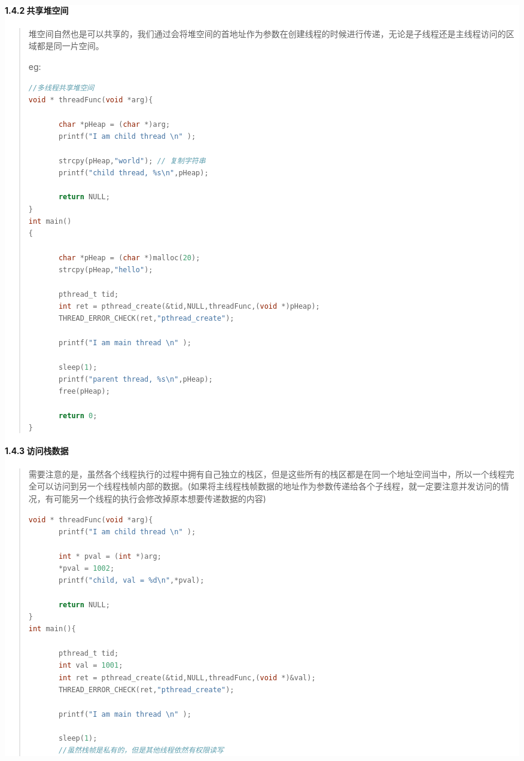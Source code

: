 #### 1.4.2 共享堆空间

>堆空间自然也是可以共享的，我们通过会将堆空间的首地址作为参数在创建线程的时候进行传递，无论是子线程还是主线程访问的区域都是同一片空间。
>
>eg:
>
>```c
>//多线程共享堆空间
>void * threadFunc(void *arg){
>    
>        char *pHeap = (char *)arg;
>        printf("I am child thread \n" );
>   
>        strcpy(pHeap,"world"); // 复制字符串
>        printf("child thread, %s\n",pHeap);
>    
>        return NULL;
>}
>int main()
>{
>   
>        char *pHeap = (char *)malloc(20);
>        strcpy(pHeap,"hello");
>    
>        pthread_t tid;
>        int ret = pthread_create(&tid,NULL,threadFunc,(void *)pHeap);
>        THREAD_ERROR_CHECK(ret,"pthread_create");
>    
>        printf("I am main thread \n" );
>    
>        sleep(1);
>        printf("parent thread, %s\n",pHeap);
>        free(pHeap);
>   
>        return 0;
>}
>```

#### 1.4.3 访问栈数据

>需要注意的是，虽然各个线程执行的过程中拥有自己独立的栈区，但是这些所有的栈区都是在同一个地址空间当中，所以一个线程完全可以访问到另一个线程栈帧内部的数据。(如果将主线程栈帧数据的地址作为参数传递给各个子线程，就一定要注意并发访问的情况，有可能另一个线程的执行会修改掉原本想要传递数据的内容)
>
>```c
>void * threadFunc(void *arg){
>        printf("I am child thread \n" );
>    
>        int * pval = (int *)arg;
>        *pval = 1002;
>        printf("child, val = %d\n",*pval);
>    
>        return NULL;
>}
>int main(){
>    
>        pthread_t tid;
>        int val = 1001;
>        int ret = pthread_create(&tid,NULL,threadFunc,(void *)&val);
>        THREAD_ERROR_CHECK(ret,"pthread_create");
>    
>        printf("I am main thread \n" );
>    
>        sleep(1);
>        //虽然栈帧是私有的，但是其他线程依然有权限读写